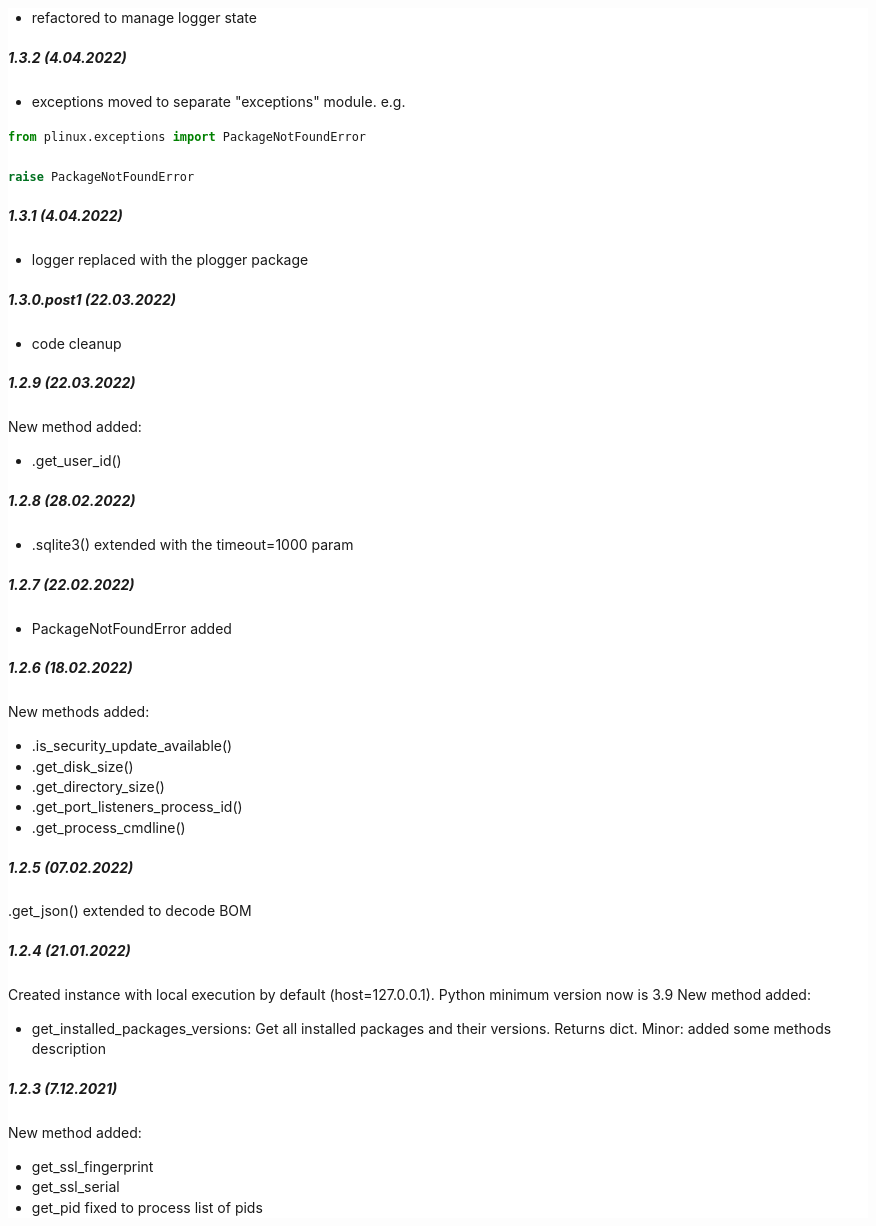 - refactored to manage logger state

##### 1.3.2 (4.04.2022)

- exceptions moved to separate "exceptions" module. e.g.

```python
from plinux.exceptions import PackageNotFoundError

raise PackageNotFoundError
```

##### 1.3.1 (4.04.2022)

- logger replaced with the plogger package

##### 1.3.0.post1 (22.03.2022)

- code cleanup

##### 1.2.9 (22.03.2022)

New method added:

- .get_user_id()

##### 1.2.8 (28.02.2022)

- .sqlite3() extended with the timeout=1000 param

##### 1.2.7 (22.02.2022)

- PackageNotFoundError added

##### 1.2.6 (18.02.2022)

New methods added:

- .is_security_update_available()
- .get_disk_size()
- .get_directory_size()
- .get_port_listeners_process_id()
- .get_process_cmdline()

##### 1.2.5 (07.02.2022)
.get_json() extended to decode BOM

##### 1.2.4 (21.01.2022)
Created instance with local execution by default (host=127.0.0.1).
Python minimum version now is 3.9
New method added:
- get_installed_packages_versions: Get all installed packages and their versions. Returns dict.
Minor: added some methods description

##### 1.2.3 (7.12.2021)
New method added:
- get_ssl_fingerprint
- get_ssl_serial
- get_pid fixed to process list of pids
